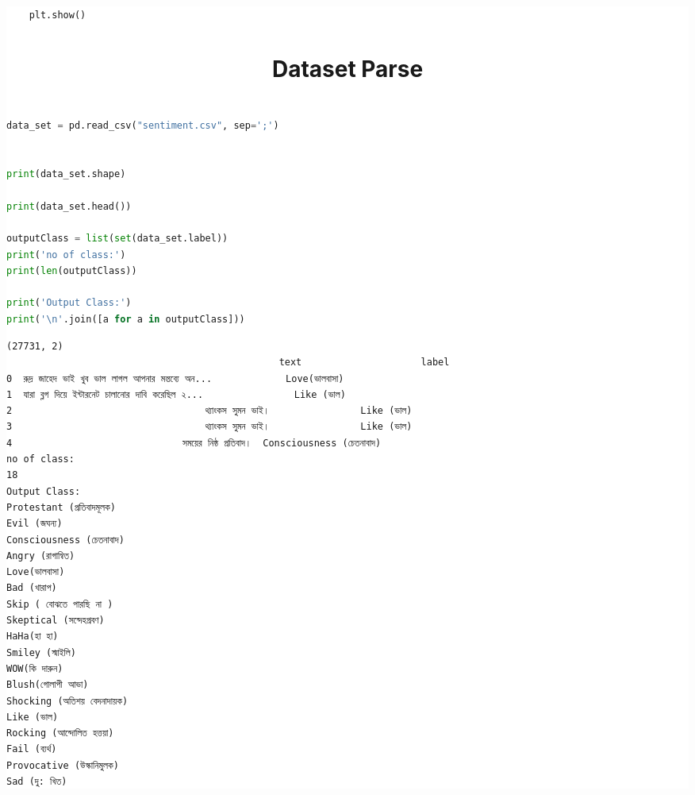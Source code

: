 ```python
    plt.show()
```

# <center>  Dataset Parse </center>


```python

data_set = pd.read_csv("sentiment.csv", sep=';')


print(data_set.shape)

print(data_set.head())

outputClass = list(set(data_set.label))
print('no of class:')
print(len(outputClass))

print('Output Class:')
print('\n'.join([a for a in outputClass]))

```

    (27731, 2)
                                                    text                     label
    0  রুদ্র জাহেদ ভাই খুব ভাল লাগল আপনার মন্তব্যে অন...             Love(ভালবাসা)
    1  যারা ব্লগ দিয়ে ইন্টারনেট চালানোর দাবি করেছিল ২...                Like (ভাল)
    2                                  থ্যাংকস সুমন ভাই।                Like (ভাল)
    3                                  থ্যাংকস সুমন ভাই।                Like (ভাল)
    4                              সময়ের নিষ্ঠ প্রতিবাদ।  Consciousness (চেতনাবাদ)
    no of class:
    18
    Output Class:
    Protestant (প্রতিবাদমূলক)
    Evil (জঘন্য)
    Consciousness (চেতনাবাদ)
    Angry (রাগান্বিত)
    Love(ভালবাসা)
    Bad (খারাপ)
    Skip ( বোঝতে পারছি না )
    Skeptical (সন্দেহপ্রবণ)
    HaHa(হা হা)
    Smiley (স্মাইলি)
    WOW(কি দারুন)
    Blush(গোলাপী আভা)
    Shocking (অতিশয় বেদনাদায়ক)
    Like (ভাল)
    Rocking (আন্দোলিত হত্তয়া)
    Fail (ব্যর্থ)
    Provocative (উস্কানিমুলক)
    Sad (দু: খিত)
